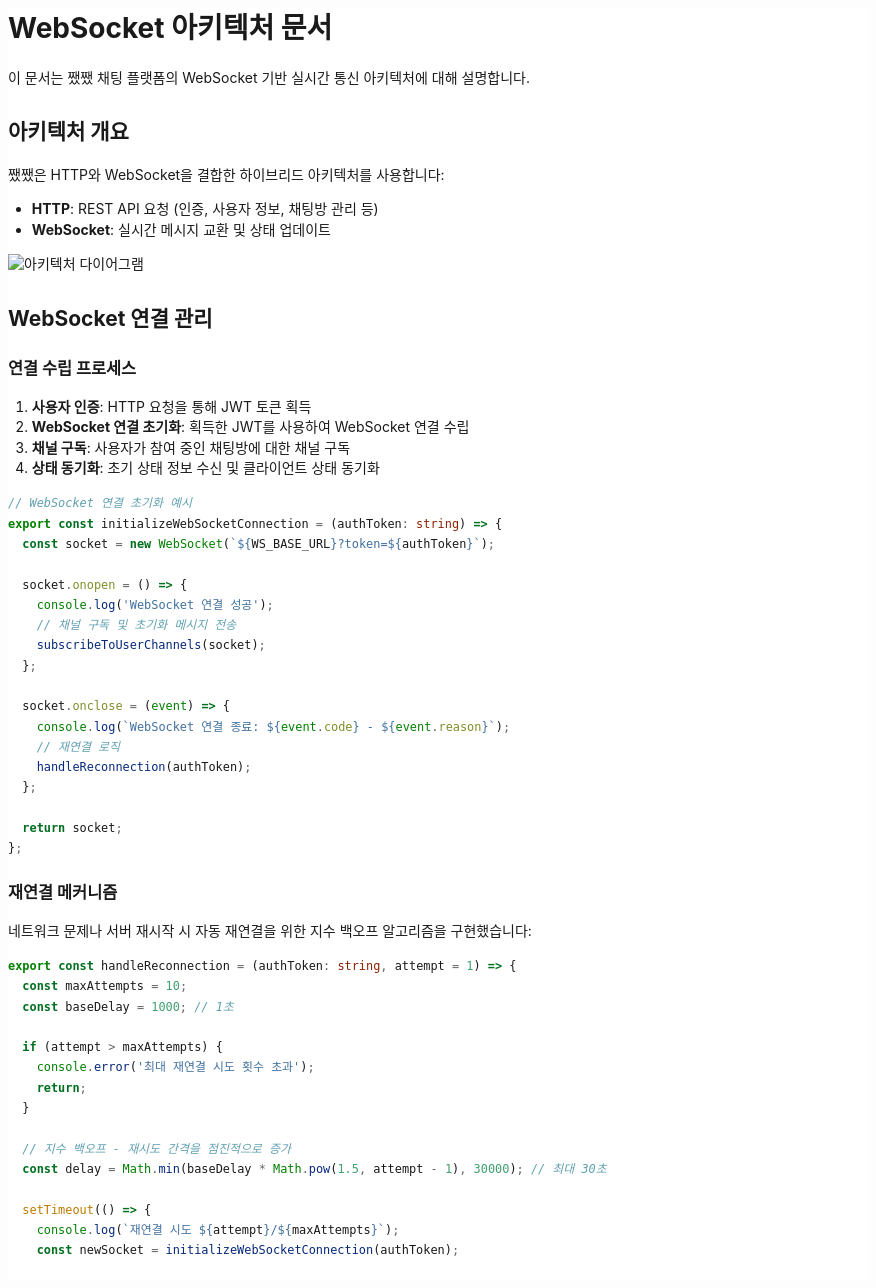 # WebSocket 아키텍처 문서

이 문서는 쨌쨌 채팅 플랫폼의 WebSocket 기반 실시간 통신 아키텍처에 대해 설명합니다.

## 아키텍처 개요

쨌쨌은 HTTP와 WebSocket을 결합한 하이브리드 아키텍처를 사용합니다:

- **HTTP**: REST API 요청 (인증, 사용자 정보, 채팅방 관리 등)
- **WebSocket**: 실시간 메시지 교환 및 상태 업데이트

![아키텍처 다이어그램](https://via.placeholder.com/800x400?text=WebSocket+Architecture+Diagram)

## WebSocket 연결 관리

### 연결 수립 프로세스

1. **사용자 인증**: HTTP 요청을 통해 JWT 토큰 획득
2. **WebSocket 연결 초기화**: 획득한 JWT를 사용하여 WebSocket 연결 수립
3. **채널 구독**: 사용자가 참여 중인 채팅방에 대한 채널 구독
4. **상태 동기화**: 초기 상태 정보 수신 및 클라이언트 상태 동기화

```typescript
// WebSocket 연결 초기화 예시
export const initializeWebSocketConnection = (authToken: string) => {
  const socket = new WebSocket(`${WS_BASE_URL}?token=${authToken}`);
  
  socket.onopen = () => {
    console.log('WebSocket 연결 성공');
    // 채널 구독 및 초기화 메시지 전송
    subscribeToUserChannels(socket);
  };
  
  socket.onclose = (event) => {
    console.log(`WebSocket 연결 종료: ${event.code} - ${event.reason}`);
    // 재연결 로직
    handleReconnection(authToken);
  };
  
  return socket;
};
```

### 재연결 메커니즘

네트워크 문제나 서버 재시작 시 자동 재연결을 위한 지수 백오프 알고리즘을 구현했습니다:

```typescript
export const handleReconnection = (authToken: string, attempt = 1) => {
  const maxAttempts = 10;
  const baseDelay = 1000; // 1초
  
  if (attempt > maxAttempts) {
    console.error('최대 재연결 시도 횟수 초과');
    return;
  }
  
  // 지수 백오프 - 재시도 간격을 점진적으로 증가
  const delay = Math.min(baseDelay * Math.pow(1.5, attempt - 1), 30000); // 최대 30초
  
  setTimeout(() => {
    console.log(`재연결 시도 ${attempt}/${maxAttempts}`);
    const newSocket = initializeWebSocketConnection(authToken);
    
```